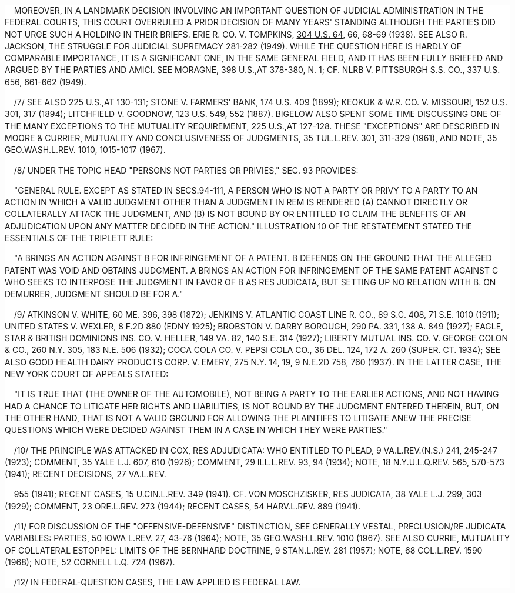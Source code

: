     MOREOVER, IN A LANDMARK DECISION INVOLVING AN IMPORTANT QUESTION OF JUDICIAL ADMINISTRATION IN THE FEDERAL COURTS, THIS COURT OVERRULED A PRIOR DECISION OF MANY YEARS' STANDING ALTHOUGH THE PARTIES DID NOT URGE SUCH A HOLDING IN THEIR BRIEFS.  ERIE R. CO. V. TOMPKINS, [304 U.S. 64][/us/courts/scotus/usReporter/304/64], 66, 68-69 (1938).  SEE ALSO R. JACKSON, THE STRUGGLE FOR JUDICIAL SUPREMACY 281-282 (1949).  WHILE THE QUESTION HERE IS HARDLY OF COMPARABLE IMPORTANCE, IT IS A SIGNIFICANT ONE, IN THE SAME GENERAL FIELD, AND IT HAS BEEN FULLY BRIEFED AND ARGUED BY THE PARTIES AND AMICI.  SEE MORAGNE, 398 U.S.,AT 378-380, N. 1; CF. NLRB V. PITTSBURGH S.S. CO., [337 U.S. 656][/us/courts/scotus/usReporter/337/656], 661-662 (1949).

    /7/  SEE ALSO 225 U.S.,AT 130-131; STONE V. FARMERS' BANK, [174 U.S. 409][/us/courts/scotus/usReporter/174/409] (1899); KEOKUK & W.R. CO. V. MISSOURI, [152 U.S. 301][/us/courts/scotus/usReporter/152/301], 317 (1894); LITCHFIELD V. GOODNOW, [123 U.S. 549][/us/courts/scotus/usReporter/123/549], 552 (1887).  BIGELOW ALSO SPENT SOME TIME DISCUSSING ONE OF THE MANY EXCEPTIONS TO THE MUTUALITY REQUIREMENT, 225 U.S.,AT 127-128.  THESE "EXCEPTIONS" ARE DESCRIBED IN MOORE & CURRIER, MUTUALITY AND CONCLUSIVENESS OF JUDGMENTS, 35 TUL.L.REV.  301, 311-329 (1961), AND NOTE, 35 GEO.WASH.L.REV.  1010, 1015-1017 (1967).

    /8/  UNDER THE TOPIC HEAD "PERSONS NOT PARTIES OR PRIVIES," SEC. 93 PROVIDES:

    "GENERAL RULE.  EXCEPT AS STATED IN SECS.94-111, A PERSON WHO IS NOT A PARTY OR PRIVY TO A PARTY TO AN ACTION IN WHICH A VALID JUDGMENT OTHER THAN A JUDGMENT IN REM IS RENDERED (A) CANNOT DIRECTLY OR COLLATERALLY ATTACK THE JUDGMENT, AND (B) IS NOT BOUND BY OR ENTITLED TO CLAIM THE BENEFITS OF AN ADJUDICATION UPON ANY MATTER DECIDED IN THE ACTION."  ILLUSTRATION 10 OF THE RESTATEMENT STATED THE ESSENTIALS OF THE TRIPLETT RULE:

    "A BRINGS AN ACTION AGAINST B FOR INFRINGEMENT OF A PATENT.  B DEFENDS ON THE GROUND THAT THE ALLEGED PATENT WAS VOID AND OBTAINS JUDGMENT.  A BRINGS AN ACTION FOR INFRINGEMENT OF THE SAME PATENT AGAINST C WHO SEEKS TO INTERPOSE THE JUDGMENT IN FAVOR OF B AS RES JUDICATA, BUT SETTING UP NO RELATION WITH B. ON DEMURRER, JUDGMENT SHOULD BE FOR A."

    /9/ ATKINSON V. WHITE, 60 ME. 396, 398 (1872); JENKINS V. ATLANTIC COAST LINE R. CO., 89 S.C. 408, 71 S.E. 1010 (1911); UNITED STATES V. WEXLER, 8 F.2D 880 (EDNY 1925); BROBSTON V. DARBY BOROUGH, 290 PA. 331, 138 A. 849 (1927); EAGLE, STAR & BRITISH DOMINIONS INS. CO. V. HELLER, 149 VA. 82, 140 S.E. 314 (1927); LIBERTY MUTUAL INS. CO. V. GEORGE COLON & CO., 260 N.Y. 305, 183 N.E. 506 (1932); COCA COLA CO. V. PEPSI COLA CO., 36 DEL. 124, 172 A. 260 (SUPER.  CT. 1934); SEE ALSO GOOD HEALTH DAIRY PRODUCTS CORP. V. EMERY, 275 N.Y. 14, 19, 9 N.E.2D 758, 760 (1937).  IN THE LATTER CASE, THE NEW YORK COURT OF APPEALS STATED:

    "IT IS TRUE THAT (THE OWNER OF THE AUTOMOBILE), NOT BEING A PARTY TO THE EARLIER ACTIONS, AND NOT HAVING HAD A CHANCE TO LITIGATE HER RIGHTS AND LIABILITIES, IS NOT BOUND BY THE JUDGMENT ENTERED THEREIN, BUT, ON THE OTHER HAND, THAT IS NOT A VALID GROUND FOR ALLOWING THE PLAINTIFFS TO LITIGATE ANEW THE PRECISE QUESTIONS WHICH WERE DECIDED AGAINST THEM IN A CASE IN WHICH THEY WERE PARTIES."

    /10/  THE PRINCIPLE WAS ATTACKED IN COX, RES ADJUDICATA:  WHO ENTITLED TO PLEAD, 9 VA.L.REV.(N.S.)  241, 245-247 (1923); COMMENT, 35 YALE L.J. 607, 610 (1926); COMMENT, 29 ILL.L.REV.  93, 94 (1934); NOTE, 18 N.Y.U.L.Q.REV.  565, 570-573 (1941); RECENT DECISIONS, 27 VA.L.REV.

    955 (1941); RECENT CASES, 15 U.CIN.L.REV.  349 (1941).  CF. VON MOSCHZISKER, RES JUDICATA, 38 YALE L.J. 299, 303 (1929); COMMENT, 23 ORE.L.REV.  273 (1944); RECENT CASES, 54 HARV.L.REV.  889 (1941).

    /11/  FOR DISCUSSION OF THE "OFFENSIVE-DEFENSIVE" DISTINCTION, SEE GENERALLY VESTAL, PRECLUSION/RE JUDICATA VARIABLES:  PARTIES, 50 IOWA L.REV.  27, 43-76 (1964); NOTE, 35 GEO.WASH.L.REV.  1010 (1967).  SEE ALSO CURRIE, MUTUALITY OF COLLATERAL ESTOPPEL:  LIMITS OF THE BERNHARD DOCTRINE, 9 STAN.L.REV.  281 (1957); NOTE, 68 COL.L.REV.  1590 (1968); NOTE, 52 CORNELL L.Q. 724 (1967).

    /12/  IN FEDERAL-QUESTION CASES, THE LAW APPLIED IS FEDERAL LAW.


[/us/courts/scotus/usReporter/402/313]: https://publicdocs.github.io/go/links?ns=uslm-x&ref=%2Fus%2Fcourts%2Fscotus%2FusReporter%2F402%2F313
[/us/courts/scotus/usReporter/297/638]: https://publicdocs.github.io/go/links?ns=uslm-x&ref=%2Fus%2Fcourts%2Fscotus%2FusReporter%2F297%2F638
[/us/courts/scotus/usReporter/383/1]: https://publicdocs.github.io/go/links?ns=uslm-x&ref=%2Fus%2Fcourts%2Fscotus%2FusReporter%2F383%2F1
[/us/courts/scotus/usReporter/394/917]: https://publicdocs.github.io/go/links?ns=uslm-x&ref=%2Fus%2Fcourts%2Fscotus%2FusReporter%2F394%2F917
[/us/courts/scotus/usReporter/297/638]: https://publicdocs.github.io/go/links?ns=uslm-x&ref=%2Fus%2Fcourts%2Fscotus%2FusReporter%2F297%2F638
[/us/courts/scotus/usReporter/400/864]: https://publicdocs.github.io/go/links?ns=uslm-x&ref=%2Fus%2Fcourts%2Fscotus%2FusReporter%2F400%2F864
[/us/courts/scotus/usReporter/297/638]: https://publicdocs.github.io/go/links?ns=uslm-x&ref=%2Fus%2Fcourts%2Fscotus%2FusReporter%2F297%2F638
[/us/courts/scotus/usReporter/297/638]: https://publicdocs.github.io/go/links?ns=uslm-x&ref=%2Fus%2Fcourts%2Fscotus%2FusReporter%2F297%2F638
[/us/courts/scotus/usReporter/225/111]: https://publicdocs.github.io/go/links?ns=uslm-x&ref=%2Fus%2Fcourts%2Fscotus%2FusReporter%2F225%2F111
[/us/courts/scotus/usReporter/377/934]: https://publicdocs.github.io/go/links?ns=uslm-x&ref=%2Fus%2Fcourts%2Fscotus%2FusReporter%2F377%2F934
[/us/courts/scotus/usReporter/340/865]: https://publicdocs.github.io/go/links?ns=uslm-x&ref=%2Fus%2Fcourts%2Fscotus%2FusReporter%2F340%2F865
[/us/courts/scotus/usReporter/342/180]: https://publicdocs.github.io/go/links?ns=uslm-x&ref=%2Fus%2Fcourts%2Fscotus%2FusReporter%2F342%2F180
[/us/courts/scotus/usReporter/311/32]: https://publicdocs.github.io/go/links?ns=uslm-x&ref=%2Fus%2Fcourts%2Fscotus%2FusReporter%2F311%2F32
[/us/usc/t35/s103]: https://publicdocs.github.io/go/links?ns=uslm&ref=%2Fus%2Fusc%2Ft35%2Fs103
[/us/courts/scotus/usReporter/395/653]: https://publicdocs.github.io/go/links?ns=uslm-x&ref=%2Fus%2Fcourts%2Fscotus%2FusReporter%2F395%2F653
[/us/courts/scotus/usReporter/324/806]: https://publicdocs.github.io/go/links?ns=uslm-x&ref=%2Fus%2Fcourts%2Fscotus%2FusReporter%2F324%2F806
[/us/courts/scotus/usReporter/320/661]: https://publicdocs.github.io/go/links?ns=uslm-x&ref=%2Fus%2Fcourts%2Fscotus%2FusReporter%2F320%2F661
[/us/courts/scotus/usReporter/316/265]: https://publicdocs.github.io/go/links?ns=uslm-x&ref=%2Fus%2Fcourts%2Fscotus%2FusReporter%2F316%2F265
[/us/courts/scotus/usReporter/316/241]: https://publicdocs.github.io/go/links?ns=uslm-x&ref=%2Fus%2Fcourts%2Fscotus%2FusReporter%2F316%2F241
[/us/courts/scotus/usReporter/395/653]: https://publicdocs.github.io/go/links?ns=uslm-x&ref=%2Fus%2Fcourts%2Fscotus%2FusReporter%2F395%2F653
[/us/usc/t35/s285]: https://publicdocs.github.io/go/links?ns=uslm&ref=%2Fus%2Fusc%2Ft35%2Fs285
[/us/usc/t35/s288]: https://publicdocs.github.io/go/links?ns=uslm&ref=%2Fus%2Fusc%2Ft35%2Fs288
[/us/courts/scotus/usReporter/370/717]: https://publicdocs.github.io/go/links?ns=uslm-x&ref=%2Fus%2Fcourts%2Fscotus%2FusReporter%2F370%2F717
[/us/courts/scotus/usReporter/398/375]: https://publicdocs.github.io/go/links?ns=uslm-x&ref=%2Fus%2Fcourts%2Fscotus%2FusReporter%2F398%2F375
[/us/courts/scotus/usReporter/119/199]: https://publicdocs.github.io/go/links?ns=uslm-x&ref=%2Fus%2Fcourts%2Fscotus%2FusReporter%2F119%2F199
[/us/courts/scotus/usReporter/304/64]: https://publicdocs.github.io/go/links?ns=uslm-x&ref=%2Fus%2Fcourts%2Fscotus%2FusReporter%2F304%2F64
[/us/courts/scotus/usReporter/337/656]: https://publicdocs.github.io/go/links?ns=uslm-x&ref=%2Fus%2Fcourts%2Fscotus%2FusReporter%2F337%2F656
[/us/courts/scotus/usReporter/174/409]: https://publicdocs.github.io/go/links?ns=uslm-x&ref=%2Fus%2Fcourts%2Fscotus%2FusReporter%2F174%2F409
[/us/courts/scotus/usReporter/152/301]: https://publicdocs.github.io/go/links?ns=uslm-x&ref=%2Fus%2Fcourts%2Fscotus%2FusReporter%2F152%2F301
[/us/courts/scotus/usReporter/123/549]: https://publicdocs.github.io/go/links?ns=uslm-x&ref=%2Fus%2Fcourts%2Fscotus%2FusReporter%2F123%2F549
[/us/courts/scotus/usReporter/327/726]: https://publicdocs.github.io/go/links?ns=uslm-x&ref=%2Fus%2Fcourts%2Fscotus%2FusReporter%2F327%2F726
[/us/courts/scotus/usReporter/396/905]: https://publicdocs.github.io/go/links?ns=uslm-x&ref=%2Fus%2Fcourts%2Fscotus%2FusReporter%2F396%2F905
[/us/courts/scotus/usReporter/389/1009]: https://publicdocs.github.io/go/links?ns=uslm-x&ref=%2Fus%2Fcourts%2Fscotus%2FusReporter%2F389%2F1009
[/us/courts/scotus/usReporter/340/932]: https://publicdocs.github.io/go/links?ns=uslm-x&ref=%2Fus%2Fcourts%2Fscotus%2FusReporter%2F340%2F932
[/us/courts/scotus/usReporter/398/235]: https://publicdocs.github.io/go/links?ns=uslm-x&ref=%2Fus%2Fcourts%2Fscotus%2FusReporter%2F398%2F235
[/us/courts/scotus/usReporter/328/61]: https://publicdocs.github.io/go/links?ns=uslm-x&ref=%2Fus%2Fcourts%2Fscotus%2FusReporter%2F328%2F61
[/us/courts/scotus/usReporter/309/106]: https://publicdocs.github.io/go/links?ns=uslm-x&ref=%2Fus%2Fcourts%2Fscotus%2FusReporter%2F309%2F106
[/us/courts/scotus/usReporter/325/327]: https://publicdocs.github.io/go/links?ns=uslm-x&ref=%2Fus%2Fcourts%2Fscotus%2FusReporter%2F325%2F327
[/us/usc/t35/s103]: https://publicdocs.github.io/go/links?ns=uslm&ref=%2Fus%2Fusc%2Ft35%2Fs103
[/us/courts/scotus/usReporter/376/225]: https://publicdocs.github.io/go/links?ns=uslm-x&ref=%2Fus%2Fcourts%2Fscotus%2FusReporter%2F376%2F225
[/us/courts/scotus/usReporter/376/234]: https://publicdocs.github.io/go/links?ns=uslm-x&ref=%2Fus%2Fcourts%2Fscotus%2FusReporter%2F376%2F234
[/us/courts/scotus/usReporter/128/315]: https://publicdocs.github.io/go/links?ns=uslm-x&ref=%2Fus%2Fcourts%2Fscotus%2FusReporter%2F128%2F315
[/us/courts/scotus/usReporter/329/394]: https://publicdocs.github.io/go/links?ns=uslm-x&ref=%2Fus%2Fcourts%2Fscotus%2FusReporter%2F329%2F394
[/us/courts/scotus/usReporter/314/84]: https://publicdocs.github.io/go/links?ns=uslm-x&ref=%2Fus%2Fcourts%2Fscotus%2FusReporter%2F314%2F84
[/us/courts/scotus/usReporter/340/147]: https://publicdocs.github.io/go/links?ns=uslm-x&ref=%2Fus%2Fcourts%2Fscotus%2FusReporter%2F340%2F147
[/us/courts/scotus/usReporter/379/29]: https://publicdocs.github.io/go/links?ns=uslm-x&ref=%2Fus%2Fcourts%2Fscotus%2FusReporter%2F379%2F29
[/us/courts/scotus/usReporter/332/392]: https://publicdocs.github.io/go/links?ns=uslm-x&ref=%2Fus%2Fcourts%2Fscotus%2FusReporter%2F332%2F392
[/us/courts/scotus/usReporter/333/364]: https://publicdocs.github.io/go/links?ns=uslm-x&ref=%2Fus%2Fcourts%2Fscotus%2FusReporter%2F333%2F364
[/us/courts/scotus/usReporter/326/249]: https://publicdocs.github.io/go/links?ns=uslm-x&ref=%2Fus%2Fcourts%2Fscotus%2FusReporter%2F326%2F249
[/us/courts/scotus/usReporter/314/488]: https://publicdocs.github.io/go/links?ns=uslm-x&ref=%2Fus%2Fcourts%2Fscotus%2FusReporter%2F314%2F488
[/us/courts/scotus/usReporter/309/436]: https://publicdocs.github.io/go/links?ns=uslm-x&ref=%2Fus%2Fcourts%2Fscotus%2FusReporter%2F309%2F436
[/us/courts/scotus/usReporter/298/131]: https://publicdocs.github.io/go/links?ns=uslm-x&ref=%2Fus%2Fcourts%2Fscotus%2FusReporter%2F298%2F131
[/us/courts/scotus/usReporter/283/27]: https://publicdocs.github.io/go/links?ns=uslm-x&ref=%2Fus%2Fcourts%2Fscotus%2FusReporter%2F283%2F27
[/us/courts/scotus/usReporter/243/502]: https://publicdocs.github.io/go/links?ns=uslm-x&ref=%2Fus%2Fcourts%2Fscotus%2FusReporter%2F243%2F502
[/us/courts/scotus/usReporter/382/172]: https://publicdocs.github.io/go/links?ns=uslm-x&ref=%2Fus%2Fcourts%2Fscotus%2FusReporter%2F382%2F172
[/us/courts/scotus/usReporter/329/402]: https://publicdocs.github.io/go/links?ns=uslm-x&ref=%2Fus%2Fcourts%2Fscotus%2FusReporter%2F329%2F402
[/us/courts/scotus/usReporter/317/173]: https://publicdocs.github.io/go/links?ns=uslm-x&ref=%2Fus%2Fcourts%2Fscotus%2FusReporter%2F317%2F173
[/us/courts/scotus/usReporter/266/342]: https://publicdocs.github.io/go/links?ns=uslm-x&ref=%2Fus%2Fcourts%2Fscotus%2FusReporter%2F266%2F342
[/us/courts/scotus/usReporter/144/224]: https://publicdocs.github.io/go/links?ns=uslm-x&ref=%2Fus%2Fcourts%2Fscotus%2FusReporter%2F144%2F224